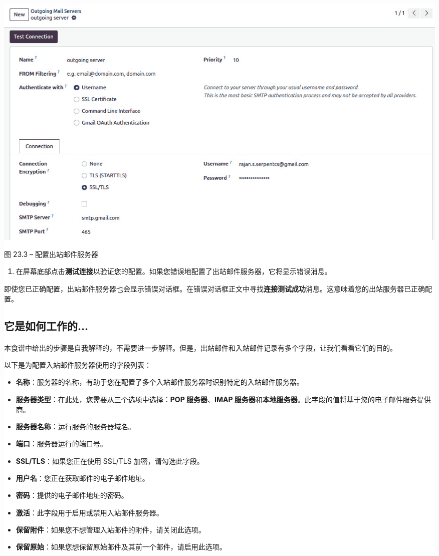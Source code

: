 ![图 23.3 – 配置出站邮件服务器](img/B20997_23_03.jpg)

图 23.3 – 配置出站邮件服务器

1.  在屏幕底部点击**测试连接**以验证您的配置。如果您错误地配置了出站邮件服务器，它将显示错误消息。

即使您已正确配置，出站邮件服务器也会显示错误对话框。在错误对话框正文中寻找**连接测试成功**消息。这意味着您的出站服务器已正确配置。

## 它是如何工作的...

本食谱中给出的步骤是自我解释的，不需要进一步解释。但是，出站邮件和入站邮件记录有多个字段，让我们看看它们的目的。

以下是为配置入站邮件服务器使用的字段列表：

+   **名称**：服务器的名称，有助于您在配置了多个入站邮件服务器时识别特定的入站邮件服务器。

+   **服务器类型**：在此处，您需要从三个选项中选择：**POP 服务器**、**IMAP 服务器**和**本地服务器**。此字段的值将基于您的电子邮件服务提供商。

+   **服务器名称**：运行服务的服务器域名。

+   **端口**：服务器运行的端口号。

+   **SSL/TLS**：如果您正在使用 SSL/TLS 加密，请勾选此字段。

+   **用户名**：您正在获取邮件的电子邮件地址。

+   **密码**：提供的电子邮件地址的密码。

+   **激活**：此字段用于启用或禁用入站邮件服务器。

+   **保留附件**：如果您不想管理入站邮件的附件，请关闭此选项。

+   **保留原始**：如果您想保留原始邮件及其前一个邮件，请启用此选项。
